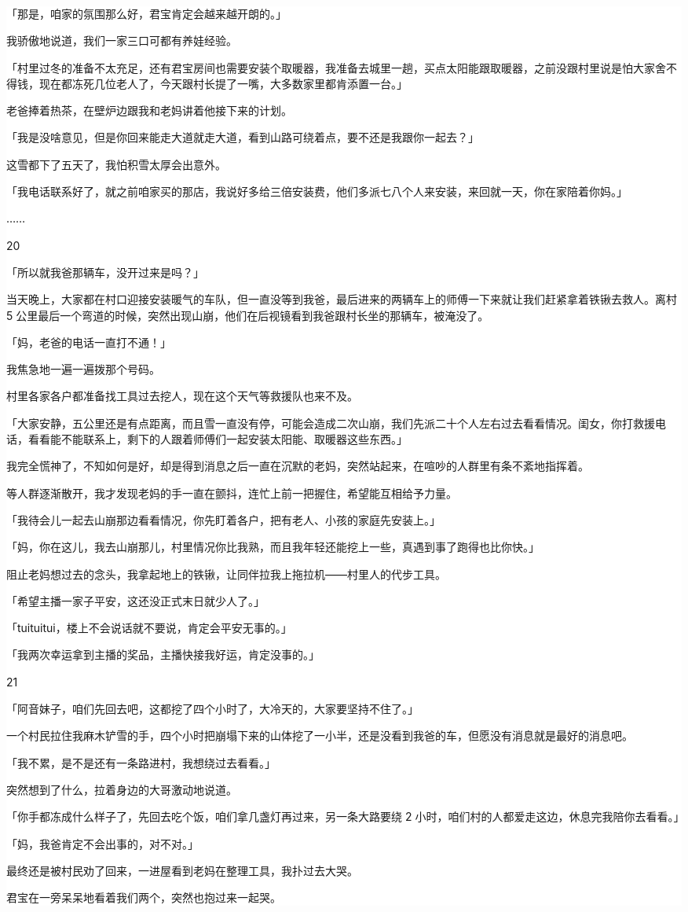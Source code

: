 「那是，咱家的氛围那么好，君宝肯定会越来越开朗的。」

我骄傲地说道，我们一家三口可都有养娃经验。

「村里过冬的准备不太充足，还有君宝房间也需要安装个取暖器，我准备去城里一趟，买点太阳能跟取暖器，之前没跟村里说是怕大家舍不得钱，现在都冻死几位老人了，今天跟村长提了一嘴，大多数家里都肯添置一台。」

老爸捧着热茶，在壁炉边跟我和老妈讲着他接下来的计划。

「我是没啥意见，但是你回来能走大道就走大道，看到山路可绕着点，要不还是我跟你一起去？」

这雪都下了五天了，我怕积雪太厚会出意外。

「我电话联系好了，就之前咱家买的那店，我说好多给三倍安装费，他们多派七八个人来安装，来回就一天，你在家陪着你妈。」

……

20

「所以就我爸那辆车，没开过来是吗？」

当天晚上，大家都在村口迎接安装暖气的车队，但一直没等到我爸，最后进来的两辆车上的师傅一下来就让我们赶紧拿着铁锹去救人。离村 5 公里最后一个弯道的时候，突然出现山崩，他们在后视镜看到我爸跟村长坐的那辆车，被淹没了。

「妈，老爸的电话一直打不通！」

我焦急地一遍一遍拨那个号码。

村里各家各户都准备找工具过去挖人，现在这个天气等救援队也来不及。

「大家安静，五公里还是有点距离，而且雪一直没有停，可能会造成二次山崩，我们先派二十个人左右过去看看情况。闺女，你打救援电话，看看能不能联系上，剩下的人跟着师傅们一起安装太阳能、取暖器这些东西。」

我完全慌神了，不知如何是好，却是得到消息之后一直在沉默的老妈，突然站起来，在喧吵的人群里有条不紊地指挥着。

等人群逐渐散开，我才发现老妈的手一直在颤抖，连忙上前一把握住，希望能互相给予力量。

「我待会儿一起去山崩那边看看情况，你先盯着各户，把有老人、小孩的家庭先安装上。」

「妈，你在这儿，我去山崩那儿，村里情况你比我熟，而且我年轻还能挖上一些，真遇到事了跑得也比你快。」

阻止老妈想过去的念头，我拿起地上的铁锹，让同伴拉我上拖拉机——村里人的代步工具。

「希望主播一家子平安，这还没正式末日就少人了。」

「tuituitui，楼上不会说话就不要说，肯定会平安无事的。」

「我两次幸运拿到主播的奖品，主播快接我好运，肯定没事的。」

21

「阿音妹子，咱们先回去吧，这都挖了四个小时了，大冷天的，大家要坚持不住了。」

一个村民拉住我麻木铲雪的手，四个小时把崩塌下来的山体挖了一小半，还是没看到我爸的车，但愿没有消息就是最好的消息吧。

「我不累，是不是还有一条路进村，我想绕过去看看。」

突然想到了什么，拉着身边的大哥激动地说道。

「你手都冻成什么样子了，先回去吃个饭，咱们拿几盏灯再过来，另一条大路要绕 2 小时，咱们村的人都爱走这边，休息完我陪你去看看。」

「妈，我爸肯定不会出事的，对不对。」

最终还是被村民劝了回来，一进屋看到老妈在整理工具，我扑过去大哭。

君宝在一旁呆呆地看着我们两个，突然也抱过来一起哭。
